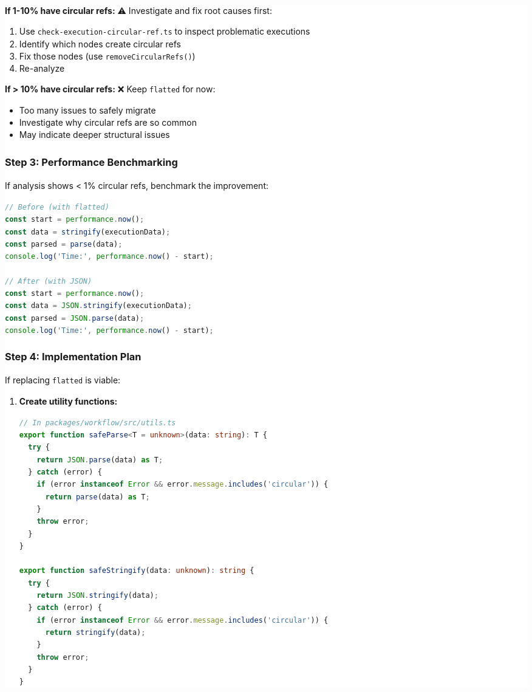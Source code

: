 **If 1-10% have circular refs:**
⚠️ Investigate and fix root causes first:
1. Use `check-execution-circular-ref.ts` to inspect problematic executions
2. Identify which nodes create circular refs
3. Fix those nodes (use `removeCircularRefs()`)
4. Re-analyze

**If > 10% have circular refs:**
❌ Keep `flatted` for now:
- Too many issues to safely migrate
- Investigate why circular refs are so common
- May indicate deeper structural issues

### Step 3: Performance Benchmarking

If analysis shows < 1% circular refs, benchmark the improvement:

```typescript
// Before (with flatted)
const start = performance.now();
const data = stringify(executionData);
const parsed = parse(data);
console.log('Time:', performance.now() - start);

// After (with JSON)
const start = performance.now();
const data = JSON.stringify(executionData);
const parsed = JSON.parse(data);
console.log('Time:', performance.now() - start);
```

### Step 4: Implementation Plan

If replacing `flatted` is viable:

1. **Create utility functions:**
   ```typescript
   // In packages/workflow/src/utils.ts
   export function safeParse<T = unknown>(data: string): T {
     try {
       return JSON.parse(data) as T;
     } catch (error) {
       if (error instanceof Error && error.message.includes('circular')) {
         return parse(data) as T;
       }
       throw error;
     }
   }

   export function safeStringify(data: unknown): string {
     try {
       return JSON.stringify(data);
     } catch (error) {
       if (error instanceof Error && error.message.includes('circular')) {
         return stringify(data);
       }
       throw error;
     }
   }
   ```
